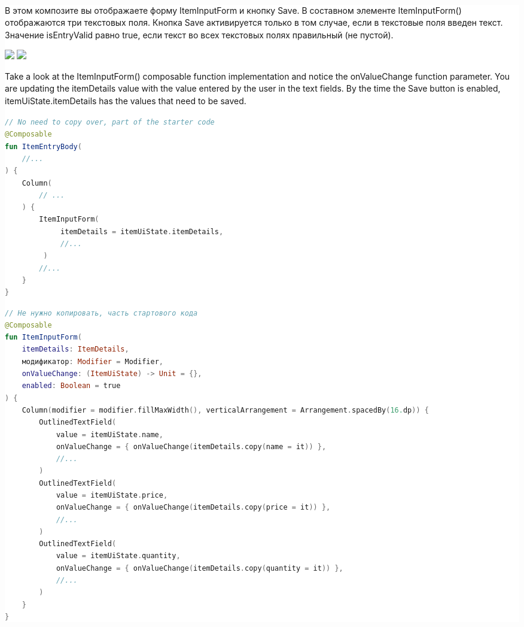 В этом композите вы отображаете форму ItemInputForm и кнопку Save. В составном элементе ItemInputForm() отображаются три текстовых поля. Кнопка Save активируется только в том случае, если в текстовые поля введен текст. Значение isEntryValid равно true, если текст во всех текстовых полях правильный (не пустой).


<div style=«display:flex»>
        <img src=«https://developer.android.com/static/codelabs/basic-android-kotlin-compose-persisting-data-room/img/2d1bb6ae6fa41c70_856.png»/>
        <img src=«https://developer.android.com/static/codelabs/basic-android-kotlin-compose-persisting-data-room/img/2d1bb6ae6fa41c70_856.png»/>
</div>

Take a look at the ItemInputForm() composable function implementation and notice the onValueChange function parameter. You are updating the itemDetails value with the value entered by the user in the text fields. By the time the Save button is enabled, itemUiState.itemDetails has the values that need to be saved.

```kt
// No need to copy over, part of the starter code
@Composable
fun ItemEntryBody(
    //...
) {
    Column(
        // ...
    ) {
        ItemInputForm(
             itemDetails = itemUiState.itemDetails,
             //...
         )
        //...
    }
}
```

```kt
// Не нужно копировать, часть стартового кода
@Composable
fun ItemInputForm(
    itemDetails: ItemDetails,
    модификатор: Modifier = Modifier,
    onValueChange: (ItemUiState) -> Unit = {},
    enabled: Boolean = true
) {
    Column(modifier = modifier.fillMaxWidth(), verticalArrangement = Arrangement.spacedBy(16.dp)) {
        OutlinedTextField(
            value = itemUiState.name,
            onValueChange = { onValueChange(itemDetails.copy(name = it)) },
            //...
        )
        OutlinedTextField(
            value = itemUiState.price,
            onValueChange = { onValueChange(itemDetails.copy(price = it)) },
            //...
        )
        OutlinedTextField(
            value = itemUiState.quantity,
            onValueChange = { onValueChange(itemDetails.copy(quantity = it)) },
            //...
        )
    }
}
```
